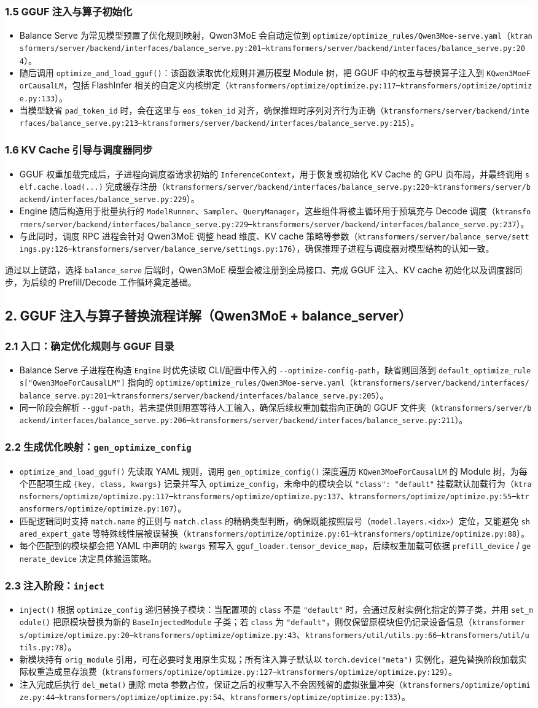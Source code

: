 ### 1.5 GGUF 注入与算子初始化
- Balance Serve 为常见模型预置了优化规则映射，Qwen3MoE 会自动定位到 `optimize/optimize_rules/Qwen3Moe-serve.yaml`（`ktransformers/server/backend/interfaces/balance_serve.py:201`–`ktransformers/server/backend/interfaces/balance_serve.py:204`）。
- 随后调用 `optimize_and_load_gguf()`：该函数读取优化规则并遍历模型 Module 树，把 GGUF 中的权重与替换算子注入到 `KQwen3MoeForCausalLM`，包括 FlashInfer 相关的自定义内核绑定（`ktransformers/optimize/optimize.py:117`–`ktransformers/optimize/optimize.py:133`）。
- 当模型缺省 `pad_token_id` 时，会在这里与 `eos_token_id` 对齐，确保推理时序列对齐行为正确（`ktransformers/server/backend/interfaces/balance_serve.py:213`–`ktransformers/server/backend/interfaces/balance_serve.py:215`）。

### 1.6 KV Cache 引导与调度器同步
- GGUF 权重加载完成后，子进程向调度器请求初始的 `InferenceContext`，用于恢复或初始化 KV Cache 的 GPU 页布局，并最终调用 `self.cache.load(...)` 完成缓存注册（`ktransformers/server/backend/interfaces/balance_serve.py:220`–`ktransformers/server/backend/interfaces/balance_serve.py:229`）。
- Engine 随后构造用于批量执行的 `ModelRunner`、`Sampler`、`QueryManager`，这些组件将被主循环用于预填充与 Decode 调度（`ktransformers/server/backend/interfaces/balance_serve.py:229`–`ktransformers/server/backend/interfaces/balance_serve.py:237`）。
- 与此同时，调度 RPC 进程会针对 Qwen3MoE 调整 head 维度、KV cache 策略等参数（`ktransformers/server/balance_serve/settings.py:126`–`ktransformers/server/balance_serve/settings.py:176`），确保推理子进程与调度器对模型结构的认知一致。

通过以上链路，选择 `balance_serve` 后端时，Qwen3MoE 模型会被注册到全局接口、完成 GGUF 注入、KV cache 初始化以及调度器同步，为后续的 Prefill/Decode 工作循环奠定基础。

## 2. GGUF 注入与算子替换流程详解（Qwen3MoE + balance_server）

### 2.1 入口：确定优化规则与 GGUF 目录
- Balance Serve 子进程在构造 `Engine` 时优先读取 CLI/配置中传入的 `--optimize-config-path`，缺省则回落到 `default_optimize_rules["Qwen3MoeForCausalLM"]` 指向的 `optimize/optimize_rules/Qwen3Moe-serve.yaml`（`ktransformers/server/backend/interfaces/balance_serve.py:201`–`ktransformers/server/backend/interfaces/balance_serve.py:205`）。
- 同一阶段会解析 `--gguf-path`，若未提供则阻塞等待人工输入，确保后续权重加载指向正确的 GGUF 文件夹（`ktransformers/server/backend/interfaces/balance_serve.py:206`–`ktransformers/server/backend/interfaces/balance_serve.py:211`）。

### 2.2 生成优化映射：`gen_optimize_config`
- `optimize_and_load_gguf()` 先读取 YAML 规则，调用 `gen_optimize_config()` 深度遍历 `KQwen3MoeForCausalLM` 的 Module 树，为每个匹配项生成 `{key, class, kwargs}` 记录并写入 `optimize_config`，未命中的模块会以 `"class": "default"` 挂载默认加载行为（`ktransformers/optimize/optimize.py:117`–`ktransformers/optimize/optimize.py:137`、`ktransformers/optimize/optimize.py:55`–`ktransformers/optimize/optimize.py:107`）。
- 匹配逻辑同时支持 `match.name` 的正则与 `match.class` 的精确类型判断，确保既能按照层号（`model.layers.<idx>`）定位，又能避免 `shared_expert_gate` 等特殊线性层被误替换（`ktransformers/optimize/optimize.py:61`–`ktransformers/optimize/optimize.py:88`）。
- 每个匹配到的模块都会把 YAML 中声明的 `kwargs` 预写入 `gguf_loader.tensor_device_map`，后续权重加载可依据 `prefill_device` / `generate_device` 决定具体搬运策略。

### 2.3 注入阶段：`inject`
- `inject()` 根据 `optimize_config` 递归替换子模块：当配置项的 `class` 不是 `"default"` 时，会通过反射实例化指定的算子类，并用 `set_module()` 把原模块替换为新的 `BaseInjectedModule` 子类；若 `class` 为 `"default"`，则仅保留原模块但仍记录设备信息（`ktransformers/optimize/optimize.py:20`–`ktransformers/optimize/optimize.py:43`、`ktransformers/util/utils.py:66`–`ktransformers/util/utils.py:78`）。
- 新模块持有 `orig_module` 引用，可在必要时复用原生实现；所有注入算子默认以 `torch.device("meta")` 实例化，避免替换阶段加载实际权重造成显存浪费（`ktransformers/optimize/optimize.py:127`–`ktransformers/optimize/optimize.py:129`）。
- 注入完成后执行 `del_meta()` 删除 meta 参数占位，保证之后的权重写入不会因残留的虚拟张量冲突（`ktransformers/optimize/optimize.py:44`–`ktransformers/optimize/optimize.py:54`、`ktransformers/optimize/optimize.py:133`）。
